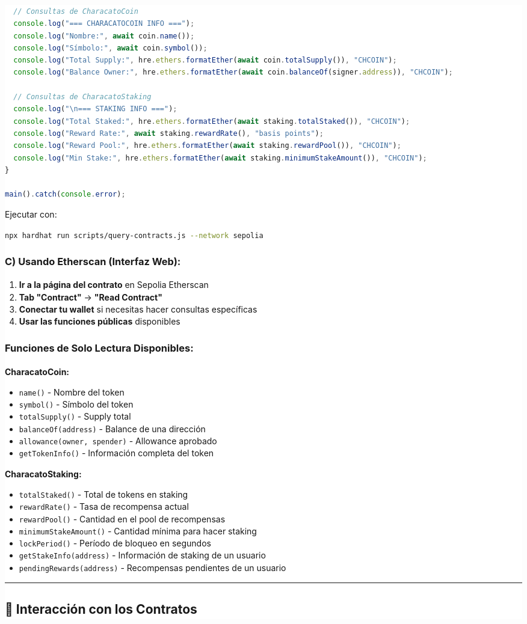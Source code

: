 ```javascript
  // Consultas de CharacatoCoin
  console.log("=== CHARACATOCOIN INFO ===");
  console.log("Nombre:", await coin.name());
  console.log("Símbolo:", await coin.symbol());
  console.log("Total Supply:", hre.ethers.formatEther(await coin.totalSupply()), "CHCOIN");
  console.log("Balance Owner:", hre.ethers.formatEther(await coin.balanceOf(signer.address)), "CHCOIN");
  
  // Consultas de CharacatoStaking
  console.log("\n=== STAKING INFO ===");
  console.log("Total Staked:", hre.ethers.formatEther(await staking.totalStaked()), "CHCOIN");
  console.log("Reward Rate:", await staking.rewardRate(), "basis points");
  console.log("Reward Pool:", hre.ethers.formatEther(await staking.rewardPool()), "CHCOIN");
  console.log("Min Stake:", hre.ethers.formatEther(await staking.minimumStakeAmount()), "CHCOIN");
}

main().catch(console.error);
```

Ejecutar con:
```bash
npx hardhat run scripts/query-contracts.js --network sepolia
```

### **C) Usando Etherscan (Interfaz Web):**

1. **Ir a la página del contrato** en Sepolia Etherscan
2. **Tab "Contract"** → **"Read Contract"**
3. **Conectar tu wallet** si necesitas hacer consultas específicas
4. **Usar las funciones públicas** disponibles

### **Funciones de Solo Lectura Disponibles:**

**CharacatoCoin:**
- `name()` - Nombre del token
- `symbol()` - Símbolo del token  
- `totalSupply()` - Supply total
- `balanceOf(address)` - Balance de una dirección
- `allowance(owner, spender)` - Allowance aprobado
- `getTokenInfo()` - Información completa del token

**CharacatoStaking:**
- `totalStaked()` - Total de tokens en staking
- `rewardRate()` - Tasa de recompensa actual
- `rewardPool()` - Cantidad en el pool de recompensas
- `minimumStakeAmount()` - Cantidad mínima para hacer staking
- `lockPeriod()` - Período de bloqueo en segundos
- `getStakeInfo(address)` - Información de staking de un usuario
- `pendingRewards(address)` - Recompensas pendientes de un usuario

---

## 🎯 **Interacción con los Contratos**
